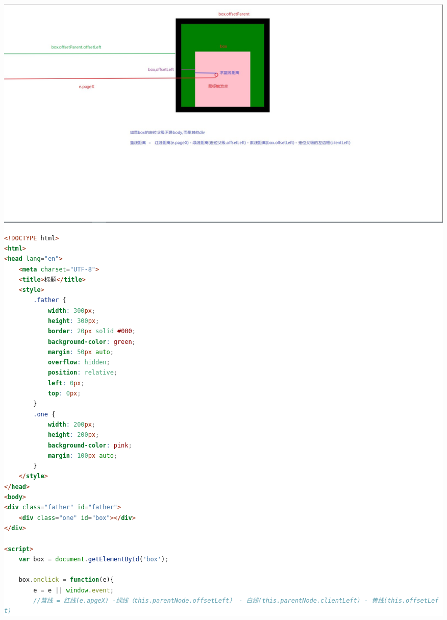 ![1554477760652](day08.assets/1554477760652.png)



```html
<!DOCTYPE html>
<html>
<head lang="en">
    <meta charset="UTF-8">
    <title>标题</title>
    <style>
        .father {
            width: 300px;
            height: 300px;
            border: 20px solid #000;
            background-color: green;
            margin: 50px auto;
            overflow: hidden;
            position: relative;
            left: 0px;
            top: 0px;
        }
        .one {
            width: 200px;
            height: 200px;
            background-color: pink;
            margin: 100px auto;
        }
    </style>
</head>
<body>
<div class="father" id="father">
    <div class="one" id="box"></div>
</div>

<script>
    var box = document.getElementById('box');

    box.onclick = function(e){
        e = e || window.event;
        //蓝线 = 红线(e.apgeX) -绿线（this.parentNode.offsetLeft） - 白线(this.parentNode.clientLeft) - 黄线(this.offsetLeft)
```